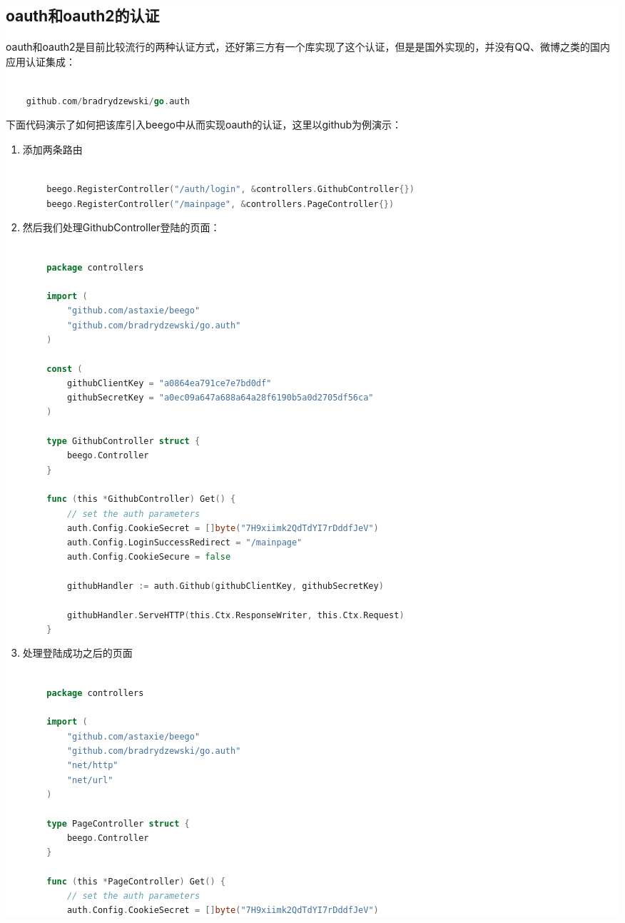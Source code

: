 ## oauth和oauth2的认证
oauth和oauth2是目前比较流行的两种认证方式，还好第三方有一个库实现了这个认证，但是是国外实现的，并没有QQ、微博之类的国内应用认证集成：
```Go

	github.com/bradrydzewski/go.auth
```
下面代码演示了如何把该库引入beego中从而实现oauth的认证，这里以github为例演示：

1. 添加两条路由
```Go

		beego.RegisterController("/auth/login", &controllers.GithubController{})
		beego.RegisterController("/mainpage", &controllers.PageController{})
```
2. 然后我们处理GithubController登陆的页面：
```Go

		package controllers
		
		import (
			"github.com/astaxie/beego"
			"github.com/bradrydzewski/go.auth"
		)
		
		const (
			githubClientKey = "a0864ea791ce7e7bd0df"
			githubSecretKey = "a0ec09a647a688a64a28f6190b5a0d2705df56ca"
		)
		
		type GithubController struct {
			beego.Controller
		}
		
		func (this *GithubController) Get() {
			// set the auth parameters
			auth.Config.CookieSecret = []byte("7H9xiimk2QdTdYI7rDddfJeV")
			auth.Config.LoginSuccessRedirect = "/mainpage"
			auth.Config.CookieSecure = false
		
			githubHandler := auth.Github(githubClientKey, githubSecretKey)
		
			githubHandler.ServeHTTP(this.Ctx.ResponseWriter, this.Ctx.Request)
		}

```
3. 处理登陆成功之后的页面
```Go

		package controllers
		
		import (
			"github.com/astaxie/beego"
			"github.com/bradrydzewski/go.auth"
			"net/http"
			"net/url"
		)
		
		type PageController struct {
			beego.Controller
		}
		
		func (this *PageController) Get() {
			// set the auth parameters
			auth.Config.CookieSecret = []byte("7H9xiimk2QdTdYI7rDddfJeV")
```